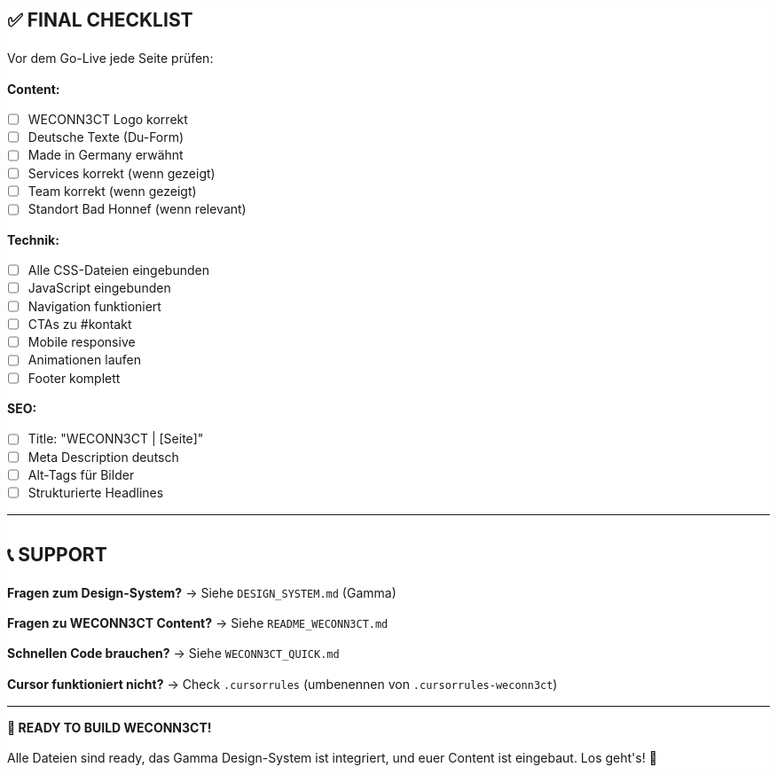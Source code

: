 
## ✅ FINAL CHECKLIST

Vor dem Go-Live jede Seite prüfen:

**Content:**
- [ ] WECONN3CT Logo korrekt
- [ ] Deutsche Texte (Du-Form)
- [ ] Made in Germany erwähnt
- [ ] Services korrekt (wenn gezeigt)
- [ ] Team korrekt (wenn gezeigt)
- [ ] Standort Bad Honnef (wenn relevant)

**Technik:**
- [ ] Alle CSS-Dateien eingebunden
- [ ] JavaScript eingebunden
- [ ] Navigation funktioniert
- [ ] CTAs zu #kontakt
- [ ] Mobile responsive
- [ ] Animationen laufen
- [ ] Footer komplett

**SEO:**
- [ ] Title: "WECONN3CT | [Seite]"
- [ ] Meta Description deutsch
- [ ] Alt-Tags für Bilder
- [ ] Strukturierte Headlines

---

## 📞 SUPPORT

**Fragen zum Design-System?**
→ Siehe `DESIGN_SYSTEM.md` (Gamma)

**Fragen zu WECONN3CT Content?**
→ Siehe `README_WECONN3CT.md`

**Schnellen Code brauchen?**
→ Siehe `WECONN3CT_QUICK.md`

**Cursor funktioniert nicht?**
→ Check `.cursorrules` (umbenennen von `.cursorrules-weconn3ct`)

---

**🎉 READY TO BUILD WECONN3CT!**

Alle Dateien sind ready, das Gamma Design-System ist integriert, 
und euer Content ist eingebaut. Los geht's! 🚀
